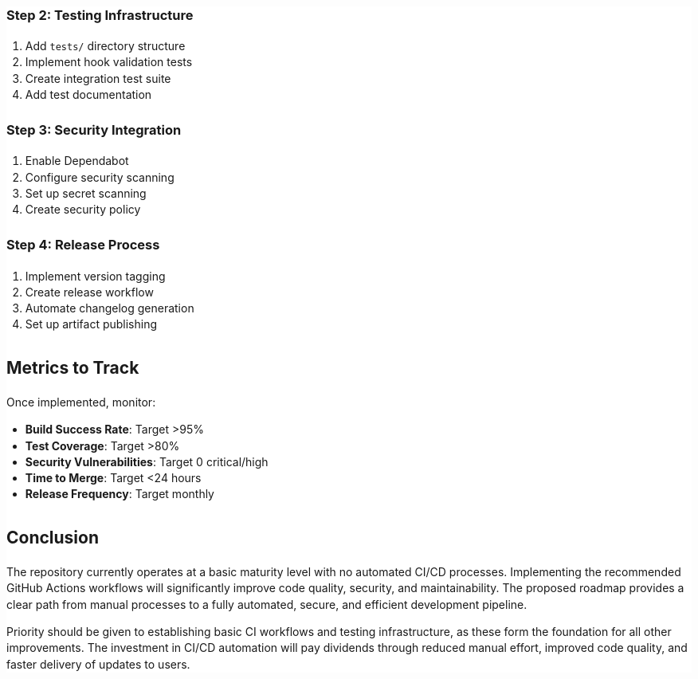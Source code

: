 ### Step 2: Testing Infrastructure
1. Add `tests/` directory structure
2. Implement hook validation tests
3. Create integration test suite
4. Add test documentation

### Step 3: Security Integration
1. Enable Dependabot
2. Configure security scanning
3. Set up secret scanning
4. Create security policy

### Step 4: Release Process
1. Implement version tagging
2. Create release workflow
3. Automate changelog generation
4. Set up artifact publishing

## Metrics to Track

Once implemented, monitor:
- **Build Success Rate**: Target >95%
- **Test Coverage**: Target >80%
- **Security Vulnerabilities**: Target 0 critical/high
- **Time to Merge**: Target <24 hours
- **Release Frequency**: Target monthly

## Conclusion

The repository currently operates at a basic maturity level with no automated CI/CD processes. Implementing the recommended GitHub Actions workflows will significantly improve code quality, security, and maintainability. The proposed roadmap provides a clear path from manual processes to a fully automated, secure, and efficient development pipeline.

Priority should be given to establishing basic CI workflows and testing infrastructure, as these form the foundation for all other improvements. The investment in CI/CD automation will pay dividends through reduced manual effort, improved code quality, and faster delivery of updates to users.
